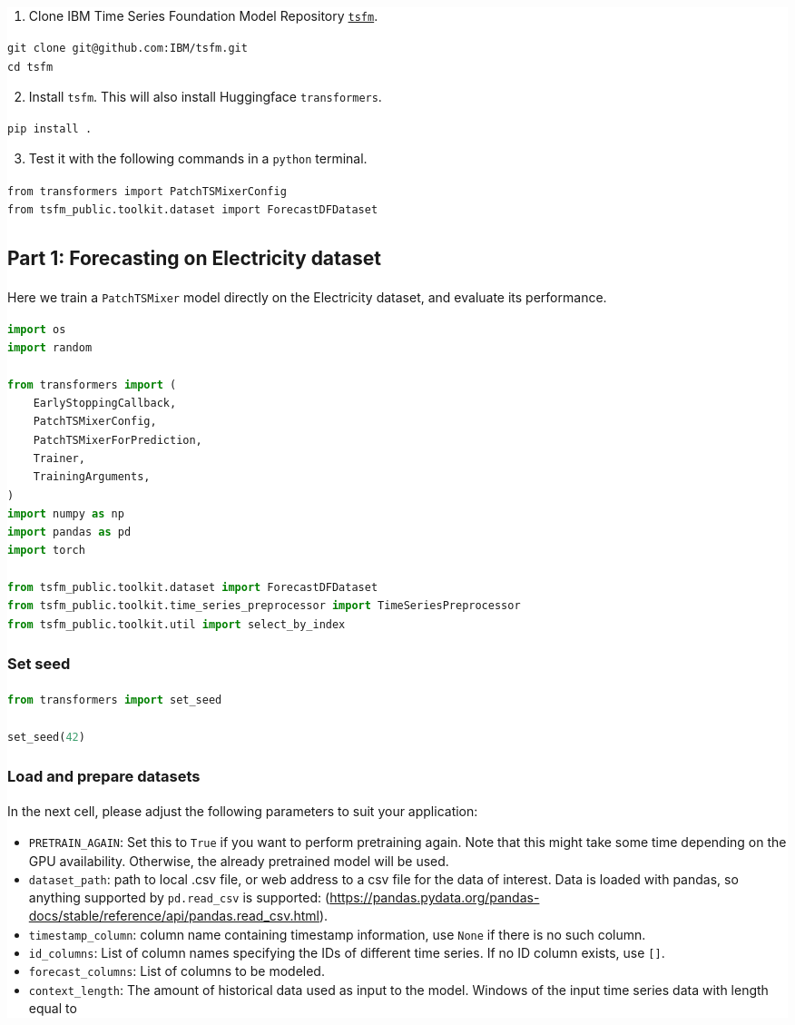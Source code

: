 1. Clone IBM Time Series Foundation Model Repository [`tsfm`](https://github.com/ibm/tsfm).
```
git clone git@github.com:IBM/tsfm.git
cd tsfm
```
2. Install `tsfm`. This will also install Huggingface `transformers`.
```
pip install .
```
3. Test it with the following commands in a `python` terminal.
```
from transformers import PatchTSMixerConfig
from tsfm_public.toolkit.dataset import ForecastDFDataset
```

## Part 1: Forecasting on Electricity dataset
Here we train a `PatchTSMixer` model directly on the Electricity dataset, and evaluate its performance.


```python
import os
import random

from transformers import (
    EarlyStoppingCallback,
    PatchTSMixerConfig,
    PatchTSMixerForPrediction,
    Trainer,
    TrainingArguments,
)
import numpy as np
import pandas as pd
import torch

from tsfm_public.toolkit.dataset import ForecastDFDataset
from tsfm_public.toolkit.time_series_preprocessor import TimeSeriesPreprocessor
from tsfm_public.toolkit.util import select_by_index
```

### Set seed


```python
from transformers import set_seed

set_seed(42)
```

### Load and prepare datasets

In the next cell, please adjust the following parameters to suit your application:
- `PRETRAIN_AGAIN`: Set this to `True` if you want to perform pretraining again. Note that this might take some time depending on the GPU availability. Otherwise, the already pretrained model will be used.
- `dataset_path`: path to local .csv file, or web address to a csv file for the data of interest. Data is loaded with pandas, so anything supported by
`pd.read_csv` is supported: (https://pandas.pydata.org/pandas-docs/stable/reference/api/pandas.read_csv.html).
- `timestamp_column`: column name containing timestamp information, use `None` if there is no such column.
- `id_columns`: List of column names specifying the IDs of different time series. If no ID column exists, use `[]`.
- `forecast_columns`: List of columns to be modeled.
- `context_length`: The amount of historical data used as input to the model. Windows of the input time series data with length equal to
